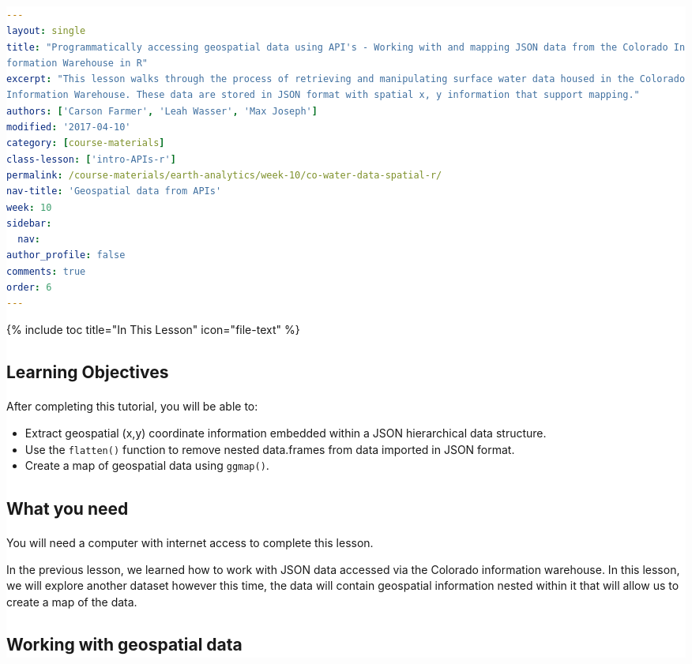 ```yaml
---
layout: single
title: "Programmatically accessing geospatial data using API's - Working with and mapping JSON data from the Colorado Information Warehouse in R"
excerpt: "This lesson walks through the process of retrieving and manipulating surface water data housed in the Colorado Information Warehouse. These data are stored in JSON format with spatial x, y information that support mapping."
authors: ['Carson Farmer', 'Leah Wasser', 'Max Joseph']
modified: '2017-04-10'
category: [course-materials]
class-lesson: ['intro-APIs-r']
permalink: /course-materials/earth-analytics/week-10/co-water-data-spatial-r/
nav-title: 'Geospatial data from APIs'
week: 10
sidebar:
  nav:
author_profile: false
comments: true
order: 6
---
```



{% include toc title="In This Lesson" icon="file-text" %}

<div class='notice--success' markdown="1">

## <i class="fa fa-graduation-cap" aria-hidden="true"></i> Learning Objectives

After completing this tutorial, you will be able to:

* Extract geospatial (x,y) coordinate information embedded within a JSON hierarchical data structure.
* Use the `flatten()` function to remove nested data.frames from data imported in JSON format.
* Create a map of geospatial data using `ggmap()`.

## <i class="fa fa-check-square-o fa-2" aria-hidden="true"></i> What you need

You will need a computer with internet access to complete this lesson.

</div>



In the previous lesson, we learned how to work with JSON data accessed
via the Colorado information warehouse. In this lesson, we will explore another
dataset however this time, the data will contain geospatial information nested
within it that will allow us to create a map of the data.


## Working with geospatial data
